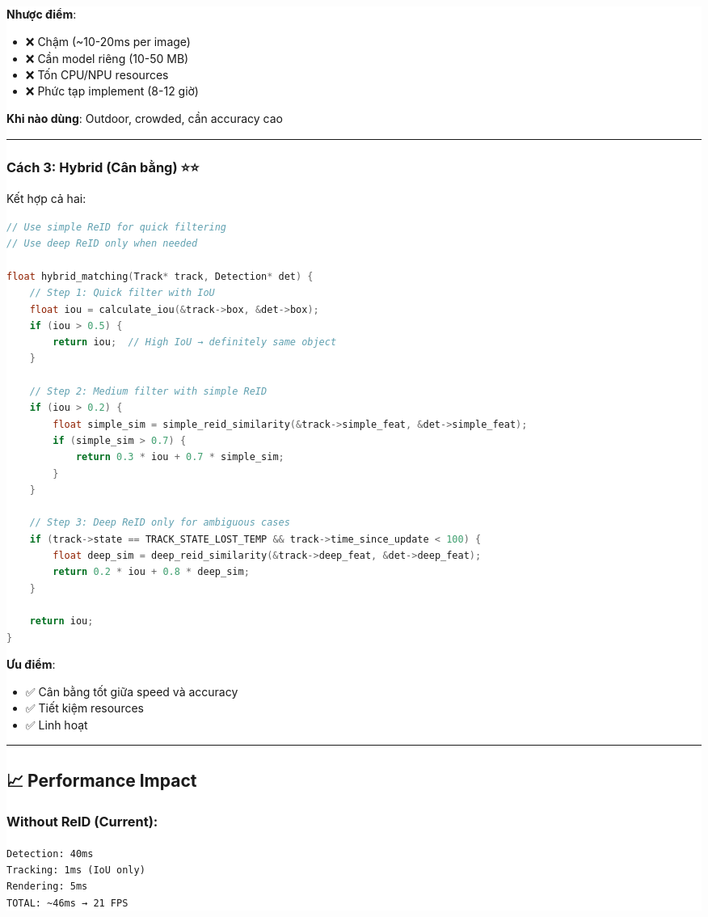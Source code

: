 **Nhược điểm**:
- ❌ Chậm (~10-20ms per image)
- ❌ Cần model riêng (10-50 MB)
- ❌ Tốn CPU/NPU resources
- ❌ Phức tạp implement (8-12 giờ)

**Khi nào dùng**: Outdoor, crowded, cần accuracy cao

---

### Cách 3: Hybrid (Cân bằng) ⭐⭐

Kết hợp cả hai:

```cpp
// Use simple ReID for quick filtering
// Use deep ReID only when needed

float hybrid_matching(Track* track, Detection* det) {
    // Step 1: Quick filter with IoU
    float iou = calculate_iou(&track->box, &det->box);
    if (iou > 0.5) {
        return iou;  // High IoU → definitely same object
    }
    
    // Step 2: Medium filter with simple ReID
    if (iou > 0.2) {
        float simple_sim = simple_reid_similarity(&track->simple_feat, &det->simple_feat);
        if (simple_sim > 0.7) {
            return 0.3 * iou + 0.7 * simple_sim;
        }
    }
    
    // Step 3: Deep ReID only for ambiguous cases
    if (track->state == TRACK_STATE_LOST_TEMP && track->time_since_update < 100) {
        float deep_sim = deep_reid_similarity(&track->deep_feat, &det->deep_feat);
        return 0.2 * iou + 0.8 * deep_sim;
    }
    
    return iou;
}
```

**Ưu điểm**:
- ✅ Cân bằng tốt giữa speed và accuracy
- ✅ Tiết kiệm resources
- ✅ Linh hoạt

---

## 📈 Performance Impact

### Without ReID (Current):
```
Detection: 40ms
Tracking: 1ms (IoU only)
Rendering: 5ms
TOTAL: ~46ms → 21 FPS
```
